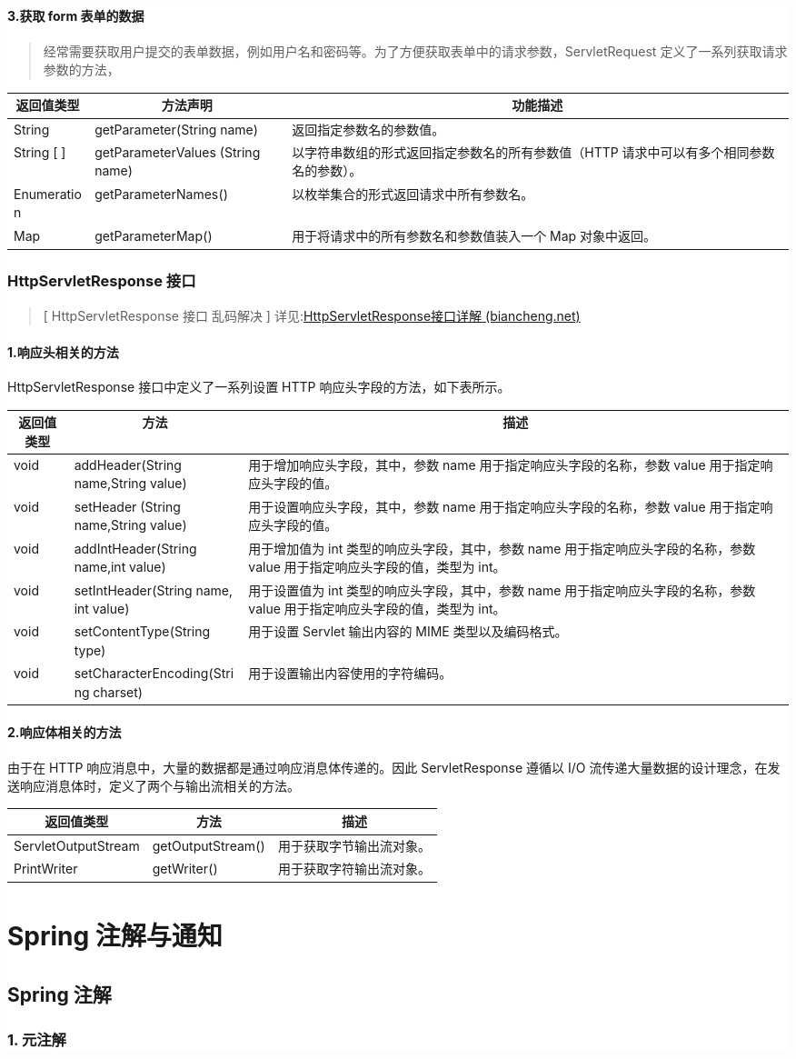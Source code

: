 #### 3.获取 form 表单的数据

> 经常需要获取用户提交的表单数据，例如用户名和密码等。为了方便获取表单中的请求参数，ServletRequest 定义了一系列获取请求参数的方法，

| 返回值类型  | 方法声明                         | 功能描述                                                     |
| ----------- | -------------------------------- | ------------------------------------------------------------ |
| String      | getParameter(String name)        | 返回指定参数名的参数值。                                     |
| String [ ]  | getParameterValues (String name) | 以字符串数组的形式返回指定参数名的所有参数值（HTTP 请求中可以有多个相同参数名的参数）。 |
| Enumeration | getParameterNames()              | 以枚举集合的形式返回请求中所有参数名。                       |
| Map         | getParameterMap()                | 用于将请求中的所有参数名和参数值装入一个 Map 对象中返回。    |

### HttpServletResponse 接口

> [ HttpServletResponse 接口 乱码解决 ] 详见:[HttpServletResponse接口详解 (biancheng.net)](http://c.biancheng.net/servlet2/httpservletresponse.html)

#### 1.响应头相关的方法

HttpServletResponse 接口中定义了一系列设置 HTTP 响应头字段的方法，如下表所示。

| 返回值类型 | 方法                                 | 描述                                                         |
| ---------- | ------------------------------------ | ------------------------------------------------------------ |
| void       | addHeader(String name,String value)  | 用于增加响应头字段，其中，参数 name 用于指定响应头字段的名称，参数 value 用于指定响应头字段的值。 |
| void       | setHeader (String name,String value) | 用于设置响应头字段，其中，参数 name 用于指定响应头字段的名称，参数 value 用于指定响应头字段的值。 |
| void       | addIntHeader(String name,int value)  | 用于增加值为 int 类型的响应头字段，其中，参数 name 用于指定响应头字段的名称，参数 value 用于指定响应头字段的值，类型为 int。 |
| void       | setIntHeader(String name, int value) | 用于设置值为 int 类型的响应头字段，其中，参数 name 用于指定响应头字段的名称，参数 value 用于指定响应头字段的值，类型为 int。 |
| void       | setContentType(String type)          | 用于设置 Servlet 输出内容的 MIME 类型以及编码格式。          |
| void       | setCharacterEncoding(String charset) | 用于设置输出内容使用的字符编码。                             |

#### 2.响应体相关的方法

由于在 HTTP 响应消息中，大量的数据都是通过响应消息体传递的。因此 ServletResponse 遵循以 I/O 流传递大量数据的设计理念，在发送响应消息体时，定义了两个与输出流相关的方法。

| 返回值类型          | 方法              | 描述                     |
| ------------------- | ----------------- | ------------------------ |
| ServletOutputStream | getOutputStream() | 用于获取字节输出流对象。 |
| PrintWriter         | getWriter()       | 用于获取字符输出流对象。 |



# Spring 注解与通知

## Spring 注解

### 1. 元注解
